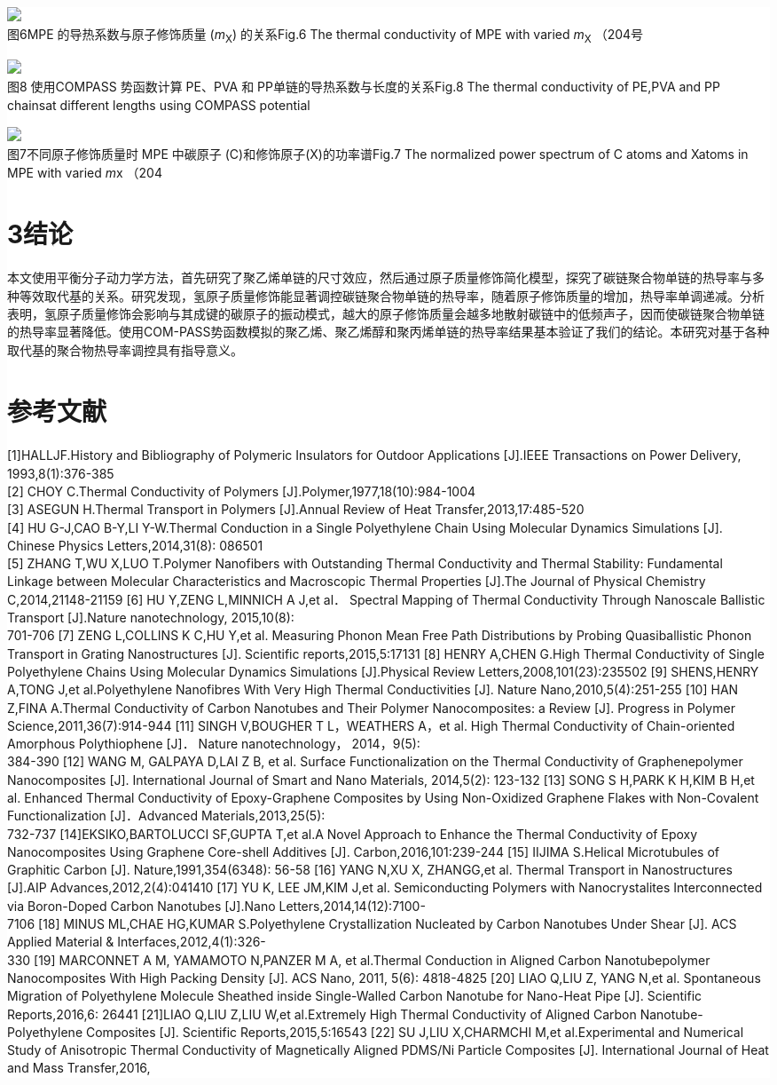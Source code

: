 ![](images/a3f1f5baba5e5a22907bb3ff2f64c9c70bd368456dcd7d2a7dc8cdfe891e5bf4.jpg)  
图6MPE 的导热系数与原子修饰质量 $( m _ { \mathrm { X } } )$ 的关系Fig.6 The thermal conductivity of MPE with varied $m _ { \mathrm { X } }$ （204号

![](images/12952c1fcc235f33a0a9fcdd527398a4e1a1f24c7ec5d4f86e4720c6f433fb94.jpg)  
图8 使用COMPASS 势函数计算 PE、PVA 和 PP单链的导热系数与长度的关系Fig.8 The thermal conductivity of PE,PVA and PP chainsat different lengths using COMPASS potential

![](images/103e40f438ad73e75829395d4cb5955aff0eadef76fd9d29be08ed7b6ce42e5e.jpg)  
图7不同原子修饰质量时 MPE 中碳原子 (C)和修饰原子(X)的功率谱Fig.7 The normalized power spectrum of C atoms and Xatoms in MPE with varied $m \mathrm { x }$ （204

# 3结论

本文使用平衡分子动力学方法，首先研究了聚乙烯单链的尺寸效应，然后通过原子质量修饰简化模型，探究了碳链聚合物单链的热导率与多种等效取代基的关系。研究发现，氢原子质量修饰能显著调控碳链聚合物单链的热导率，随着原子修饰质量的增加，热导率单调递减。分析表明，氢原子质量修饰会影响与其成键的碳原子的振动模式，越大的原子修饰质量会越多地散射碳链中的低频声子，因而使碳链聚合物单链的热导率显著降低。使用COM-PASS势函数模拟的聚乙烯、聚乙烯醇和聚丙烯单链的热导率结果基本验证了我们的结论。本研究对基于各种取代基的聚合物热导率调控具有指导意义。

# 参考文献

[1]HALLJF.History and Bibliography of Polymeric Insulators for Outdoor Applications [J].IEEE Transactions on Power Delivery, 1993,8(1):376-385   
[2] CHOY C.Thermal Conductivity of Polymers [J].Polymer,1977,18(10):984-1004   
[3] ASEGUN H.Thermal Transport in Polymers [J].Annual Review of Heat Transfer,2013,17:485-520   
[4] HU G-J,CAO B-Y,LI Y-W.Thermal Conduction in a Single Polyethylene Chain Using Molecular Dynamics Simulations [J]. Chinese Physics Letters,2014,31(8): 086501   
[5] ZHANG T,WU X,LUO T.Polymer Nanofibers with Outstanding Thermal Conductivity and Thermal Stability: Fundamental Linkage between Molecular Characteristics and Macroscopic Thermal Properties [J].The Journal of Physical Chemistry C,2014,21148-21159 [6] HU Y,ZENG L,MINNICH A J,et al． Spectral Mapping of Thermal Conductivity Through Nanoscale Ballistic Transport [J].Nature nanotechnology, 2015,10(8):   
701-706 [7] ZENG L,COLLINS K C,HU Y,et al. Measuring Phonon Mean Free Path Distributions by Probing Quasiballistic Phonon Transport in Grating Nanostructures [J]. Scientific reports,2015,5:17131 [8] HENRY A,CHEN G.High Thermal Conductivity of Single Polyethylene Chains Using Molecular Dynamics Simulations [J].Physical Review Letters,2008,101(23):235502 [9] SHENS,HENRY A,TONG J,et al.Polyethylene Nanofibres With Very High Thermal Conductivities [J]. Nature Nano,2010,5(4):251-255 [10] HAN Z,FINA A.Thermal Conductivity of Carbon Nanotubes and Their Polymer Nanocomposites: a Review [J]. Progress in Polymer Science,2011,36(7):914-944 [11] SINGH V,BOUGHER T L，WEATHERS A，et al. High Thermal Conductivity of Chain-oriented Amorphous Polythiophene [J]． Nature nanotechnology， 2014，9(5):   
384-390 [12] WANG M, GALPAYA D,LAI Z B, et al. Surface Functionalization on the Thermal Conductivity of Graphenepolymer Nanocomposites [J]. International Journal of Smart and Nano Materials, 2014,5(2): 123-132 [13] SONG S H,PARK K H,KIM B H,et al. Enhanced Thermal Conductivity of Epoxy-Graphene Composites by Using Non-Oxidized Graphene Flakes with Non-Covalent Functionalization [J]．Advanced Materials,2013,25(5):   
732-737 [14]EKSIKO,BARTOLUCCI SF,GUPTA T,et al.A Novel Approach to Enhance the Thermal Conductivity of Epoxy Nanocomposites Using Graphene Core-shell Additives [J]. Carbon,2016,101:239-244 [15] IIJIMA S.Helical Microtubules of Graphitic Carbon [J]. Nature,1991,354(6348): 56-58 [16] YANG N,XU X, ZHANGG,et al. Thermal Transport in Nanostructures [J].AIP Advances,2012,2(4):041410 [17] YU K, LEE JM,KIM J,et al. Semiconducting Polymers with Nanocrystalites Interconnected via Boron-Doped Carbon Nanotubes [J].Nano Letters,2014,14(12):7100-   
7106 [18] MINUS ML,CHAE HG,KUMAR S.Polyethylene Crystallization Nucleated by Carbon Nanotubes Under Shear [J]. ACS Applied Material $\&$ Interfaces,2012,4(1):326-   
330 [19] MARCONNET A M, YAMAMOTO N,PANZER M A, et al.Thermal Conduction in Aligned Carbon Nanotubepolymer Nanocomposites With High Packing Density [J]. ACS Nano, 2011, 5(6): 4818-4825 [20] LIAO Q,LIU Z, YANG N,et al. Spontaneous Migration of Polyethylene Molecule Sheathed inside Single-Walled Carbon Nanotube for Nano-Heat Pipe [J]. Scientific Reports,2016,6: 26441 [21]LIAO Q,LIU Z,LIU W,et al.Extremely High Thermal Conductivity of Aligned Carbon Nanotube-Polyethylene Composites [J]. Scientific Reports,2015,5:16543 [22] SU J,LIU X,CHARMCHI M,et al.Experimental and Numerical Study of Anisotropic Thermal Conductivity of Magnetically Aligned PDMS/Ni Particle Composites [J]. International Journal of Heat and Mass Transfer,2016,   